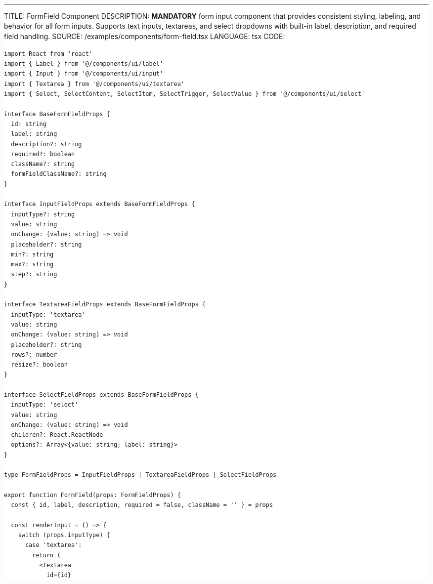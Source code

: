 ----------------------------------------

TITLE: FormField Component
DESCRIPTION: **MANDATORY** form input component that provides consistent styling, labeling, and behavior for all form inputs. Supports text inputs, textareas, and select dropdowns with built-in label, description, and required field handling.
SOURCE: /examples/components/form-field.tsx
LANGUAGE: tsx
CODE:
```tsx
import React from 'react'
import { Label } from '@/components/ui/label'
import { Input } from '@/components/ui/input'
import { Textarea } from '@/components/ui/textarea'
import { Select, SelectContent, SelectItem, SelectTrigger, SelectValue } from '@/components/ui/select'

interface BaseFormFieldProps {
  id: string
  label: string
  description?: string
  required?: boolean
  className?: string
  formFieldClassName?: string
}

interface InputFieldProps extends BaseFormFieldProps {
  inputType?: string
  value: string
  onChange: (value: string) => void
  placeholder?: string
  min?: string
  max?: string
  step?: string
}

interface TextareaFieldProps extends BaseFormFieldProps {
  inputType: 'textarea'
  value: string
  onChange: (value: string) => void
  placeholder?: string
  rows?: number
  resize?: boolean
}

interface SelectFieldProps extends BaseFormFieldProps {
  inputType: 'select'
  value: string
  onChange: (value: string) => void
  children?: React.ReactNode
  options?: Array<{value: string; label: string}>
}

type FormFieldProps = InputFieldProps | TextareaFieldProps | SelectFieldProps

export function FormField(props: FormFieldProps) {
  const { id, label, description, required = false, className = '' } = props

  const renderInput = () => {
    switch (props.inputType) {
      case 'textarea':
        return (
          <Textarea
            id={id}
```